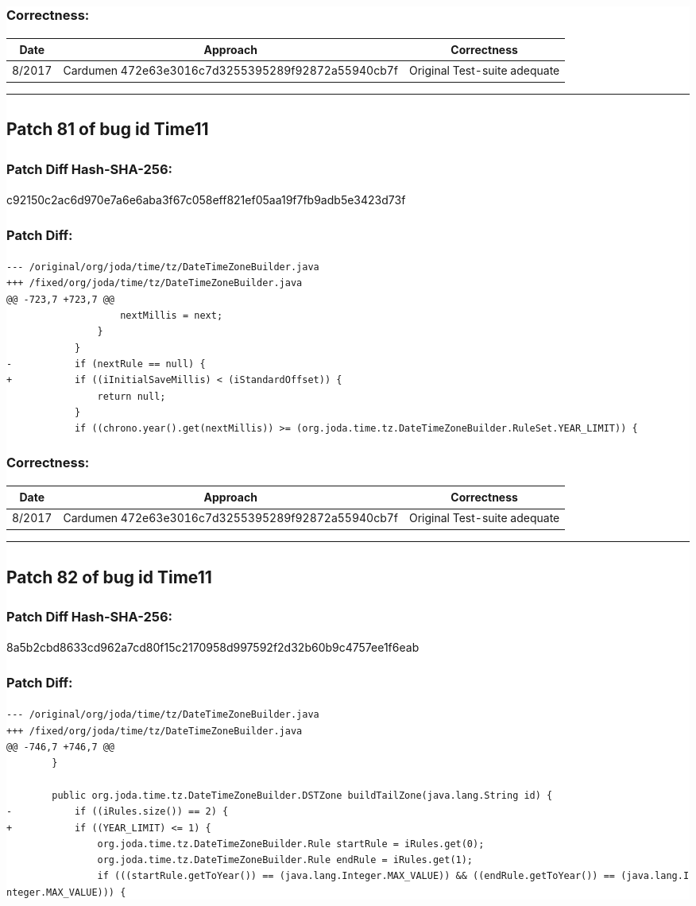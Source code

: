 ### Correctness:
Date|Approach|Correctness
------------ | ------------ | -------------
 8/2017 | Cardumen 472e63e3016c7d3255395289f92872a55940cb7f | Original Test-suite adequate

---
## Patch 81 of bug id Time11
### Patch Diff Hash-SHA-256:

c92150c2ac6d970e7a6e6aba3f67c058eff821ef05aa19f7fb9adb5e3423d73f

### Patch Diff:
```
--- /original/org/joda/time/tz/DateTimeZoneBuilder.java	
+++ /fixed/org/joda/time/tz/DateTimeZoneBuilder.java	
@@ -723,7 +723,7 @@
 					nextMillis = next;
 				}
 			} 
-			if (nextRule == null) {
+			if ((iInitialSaveMillis) < (iStandardOffset)) {
 				return null;
 			}
 			if ((chrono.year().get(nextMillis)) >= (org.joda.time.tz.DateTimeZoneBuilder.RuleSet.YEAR_LIMIT)) {
```

### Correctness:
Date|Approach|Correctness
------------ | ------------ | -------------
 8/2017 | Cardumen 472e63e3016c7d3255395289f92872a55940cb7f | Original Test-suite adequate

---
## Patch 82 of bug id Time11
### Patch Diff Hash-SHA-256:

8a5b2cbd8633cd962a7cd80f15c2170958d997592f2d32b60b9c4757ee1f6eab

### Patch Diff:
```
--- /original/org/joda/time/tz/DateTimeZoneBuilder.java	
+++ /fixed/org/joda/time/tz/DateTimeZoneBuilder.java	
@@ -746,7 +746,7 @@
 		}
 
 		public org.joda.time.tz.DateTimeZoneBuilder.DSTZone buildTailZone(java.lang.String id) {
-			if ((iRules.size()) == 2) {
+			if ((YEAR_LIMIT) <= 1) {
 				org.joda.time.tz.DateTimeZoneBuilder.Rule startRule = iRules.get(0);
 				org.joda.time.tz.DateTimeZoneBuilder.Rule endRule = iRules.get(1);
 				if (((startRule.getToYear()) == (java.lang.Integer.MAX_VALUE)) && ((endRule.getToYear()) == (java.lang.Integer.MAX_VALUE))) {
```
